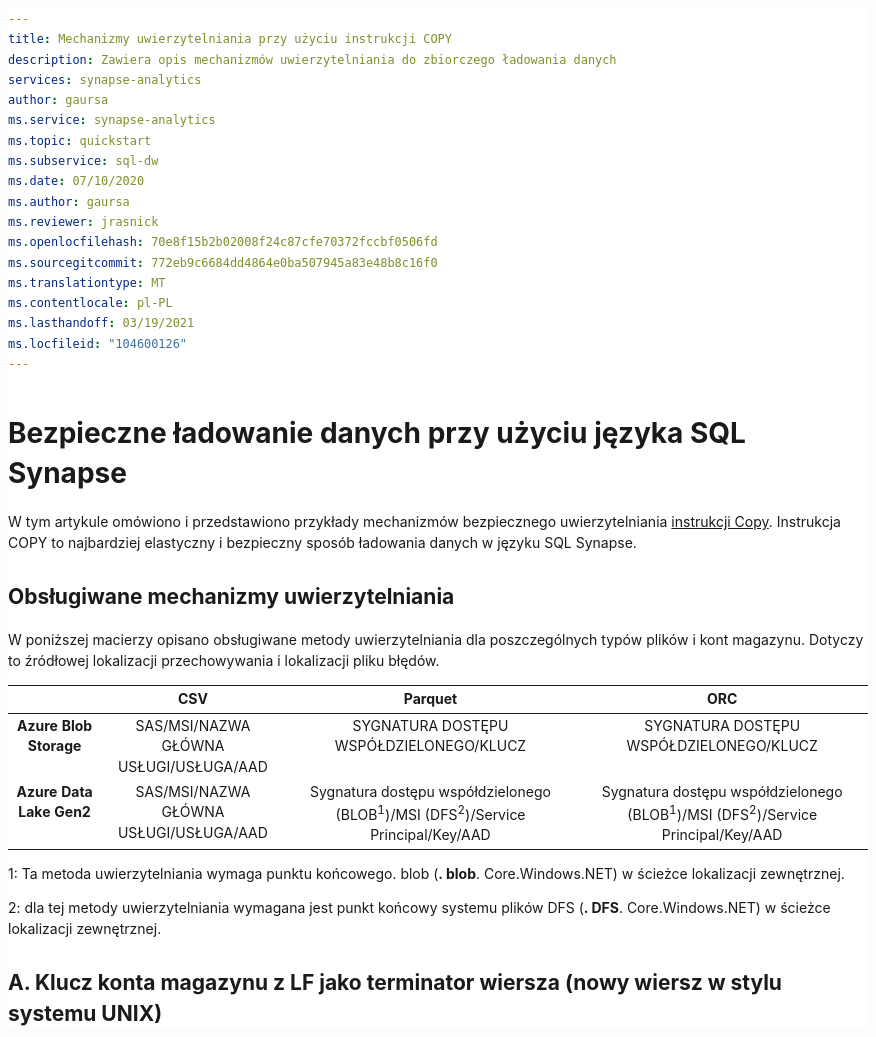 ```yaml
---
title: Mechanizmy uwierzytelniania przy użyciu instrukcji COPY
description: Zawiera opis mechanizmów uwierzytelniania do zbiorczego ładowania danych
services: synapse-analytics
author: gaursa
ms.service: synapse-analytics
ms.topic: quickstart
ms.subservice: sql-dw
ms.date: 07/10/2020
ms.author: gaursa
ms.reviewer: jrasnick
ms.openlocfilehash: 70e8f15b2b02008f24c87cfe70372fccbf0506fd
ms.sourcegitcommit: 772eb9c6684dd4864e0ba507945a83e48b8c16f0
ms.translationtype: MT
ms.contentlocale: pl-PL
ms.lasthandoff: 03/19/2021
ms.locfileid: "104600126"
---
```

# <a name="securely-load-data-using-synapse-sql"></a>Bezpieczne ładowanie danych przy użyciu języka SQL Synapse

W tym artykule omówiono i przedstawiono przykłady mechanizmów bezpiecznego uwierzytelniania [instrukcji Copy](/sql/t-sql/statements/copy-into-transact-sql?view=azure-sqldw-latest&preserve-view=true). Instrukcja COPY to najbardziej elastyczny i bezpieczny sposób ładowania danych w języku SQL Synapse.
## <a name="supported-authentication-mechanisms"></a>Obsługiwane mechanizmy uwierzytelniania

W poniższej macierzy opisano obsługiwane metody uwierzytelniania dla poszczególnych typów plików i kont magazynu. Dotyczy to źródłowej lokalizacji przechowywania i lokalizacji pliku błędów.

|                          |                CSV                |                      Parquet                       |                        ORC                         |
| :----------------------: | :-------------------------------: | :------------------------------------------------: | :------------------------------------------------: |
|  **Azure Blob Storage**  | SAS/MSI/NAZWA GŁÓWNA USŁUGI/USŁUGA/AAD |                      SYGNATURA DOSTĘPU WSPÓŁDZIELONEGO/KLUCZ                       |                      SYGNATURA DOSTĘPU WSPÓŁDZIELONEGO/KLUCZ                       |
| **Azure Data Lake Gen2** | SAS/MSI/NAZWA GŁÓWNA USŁUGI/USŁUGA/AAD | Sygnatura dostępu współdzielonego (BLOB<sup>1</sup>)/MSI (DFS<sup>2</sup>)/Service Principal/Key/AAD | Sygnatura dostępu współdzielonego (BLOB<sup>1</sup>)/MSI (DFS<sup>2</sup>)/Service Principal/Key/AAD |

1: Ta metoda uwierzytelniania wymaga punktu końcowego. blob (**. blob**. Core.Windows.NET) w ścieżce lokalizacji zewnętrznej.

2: dla tej metody uwierzytelniania wymagana jest punkt końcowy systemu plików DFS (**. DFS**. Core.Windows.NET) w ścieżce lokalizacji zewnętrznej.

## <a name="a-storage-account-key-with-lf-as-the-row-terminator-unix-style-new-line"></a>A. Klucz konta magazynu z LF jako terminator wiersza (nowy wiersz w stylu systemu UNIX)

